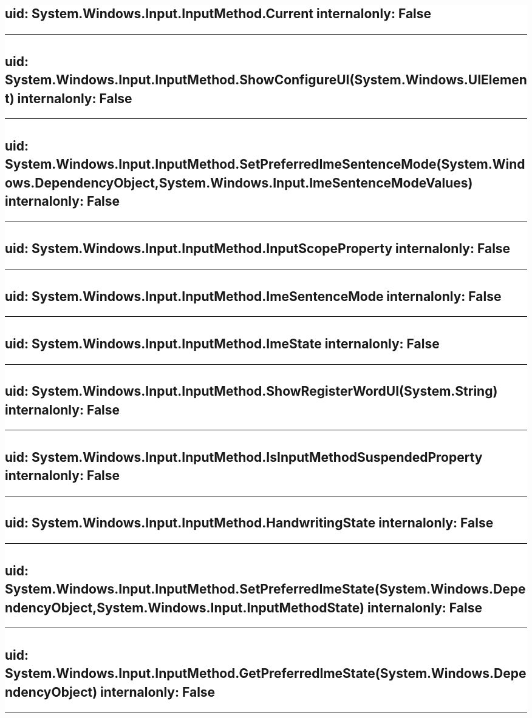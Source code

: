 uid: System.Windows.Input.InputMethod.Current
internalonly: False
---

---
uid: System.Windows.Input.InputMethod.ShowConfigureUI(System.Windows.UIElement)
internalonly: False
---

---
uid: System.Windows.Input.InputMethod.SetPreferredImeSentenceMode(System.Windows.DependencyObject,System.Windows.Input.ImeSentenceModeValues)
internalonly: False
---

---
uid: System.Windows.Input.InputMethod.InputScopeProperty
internalonly: False
---

---
uid: System.Windows.Input.InputMethod.ImeSentenceMode
internalonly: False
---

---
uid: System.Windows.Input.InputMethod.ImeState
internalonly: False
---

---
uid: System.Windows.Input.InputMethod.ShowRegisterWordUI(System.String)
internalonly: False
---

---
uid: System.Windows.Input.InputMethod.IsInputMethodSuspendedProperty
internalonly: False
---

---
uid: System.Windows.Input.InputMethod.HandwritingState
internalonly: False
---

---
uid: System.Windows.Input.InputMethod.SetPreferredImeState(System.Windows.DependencyObject,System.Windows.Input.InputMethodState)
internalonly: False
---

---
uid: System.Windows.Input.InputMethod.GetPreferredImeState(System.Windows.DependencyObject)
internalonly: False
---

---